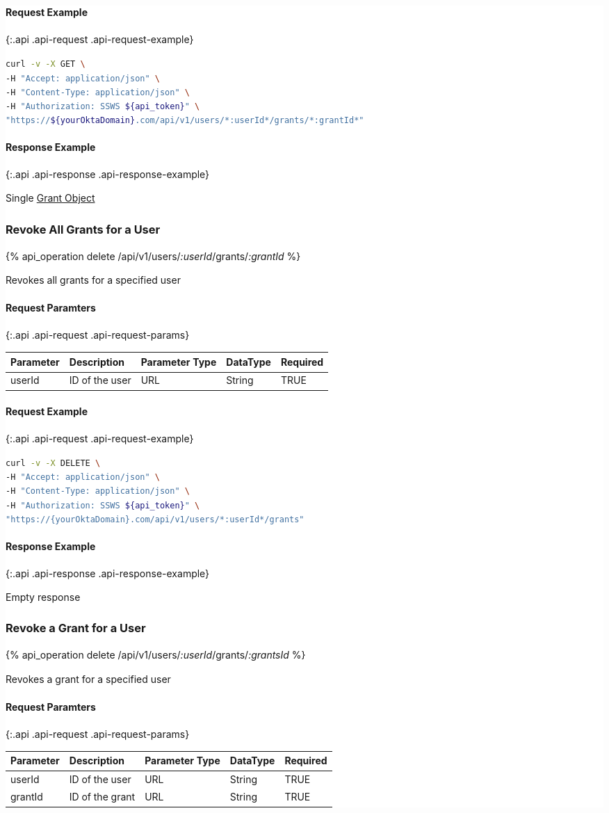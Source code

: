 #### Request Example
{:.api .api-request .api-request-example}

~~~sh
curl -v -X GET \
-H "Accept: application/json" \
-H "Content-Type: application/json" \
-H "Authorization: SSWS ${api_token}" \
"https://${yourOktaDomain}.com/api/v1/users/*:userId*/grants/*:grantId*"
~~~

#### Response Example
{:.api .api-response .api-response-example}

Single [Grant Object](#grant-object)

### Revoke All Grants for a User
{% api_operation delete /api/v1/users/*:userId*/grants/*:grantId* %}

Revokes all grants for a specified user
     
#### Request Paramters
{:.api .api-request .api-request-params}

| Parameter | Description    | Parameter Type | DataType | Required |
|:----------|:---------------|:---------------|:---------|:---------|
| userId    | ID of the user | URL            | String   | TRUE     |

#### Request Example
{:.api .api-request .api-request-example}

~~~sh
curl -v -X DELETE \
-H "Accept: application/json" \
-H "Content-Type: application/json" \
-H "Authorization: SSWS ${api_token}" \
"https://{yourOktaDomain}.com/api/v1/users/*:userId*/grants"
~~~  

#### Response Example
{:.api .api-response .api-response-example}

Empty response

### Revoke a Grant for a User
{% api_operation delete /api/v1/users/*:userId*/grants/*:grantsId* %}

Revokes a grant for a specified user
     
#### Request Paramters
{:.api .api-request .api-request-params}

| Parameter | Description     | Parameter Type | DataType | Required |
|:----------|:----------------|:---------------|:---------|:---------|
| userId    | ID of the user  | URL            | String   | TRUE     |
| grantId   | ID of the grant | URL            | String   | TRUE     |
